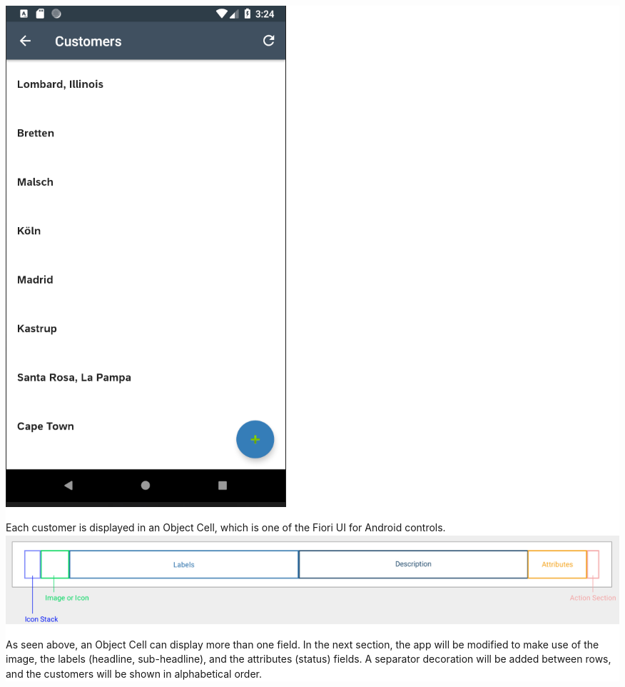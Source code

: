 ![Customers Screen](original-customer.png)

Each customer is displayed in an Object Cell, which is one of the Fiori UI for Android controls.
![Object Cell](object-cell.png)

As seen above, an Object Cell can display more than one field.  In the next section, the app will be modified to make use of the image, the labels (headline, sub-headline), and the attributes (status) fields.  A separator decoration will be added between rows, and the customers will be shown in alphabetical order.

